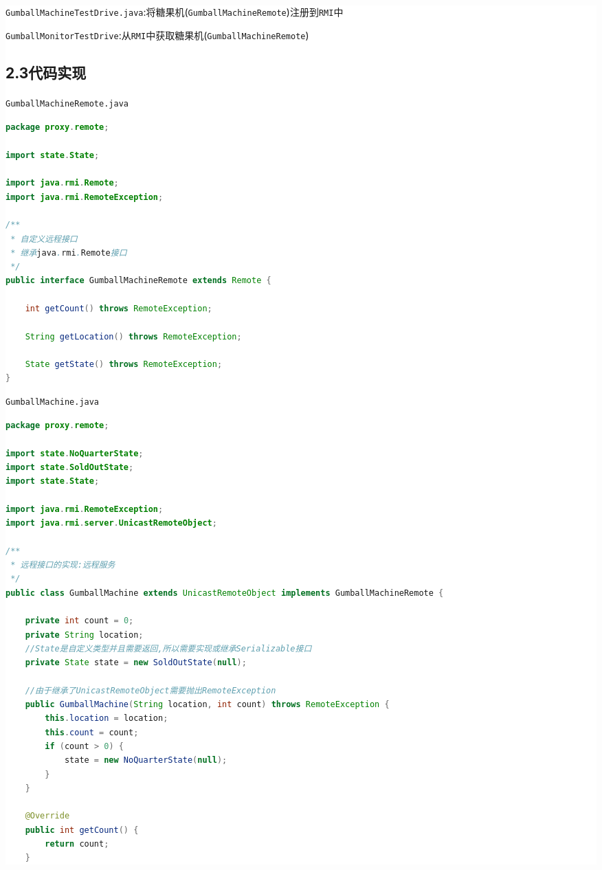 `GumballMachineTestDrive.java`:将糖果机(`GumballMachineRemote`)注册到`RMI`中

`GumballMonitorTestDrive`:从`RMI`中获取糖果机(`GumballMachineRemote`)

## 2.3代码实现

`GumballMachineRemote.java`

```java
package proxy.remote;

import state.State;

import java.rmi.Remote;
import java.rmi.RemoteException;

/**
 * 自定义远程接口
 * 继承java.rmi.Remote接口
 */
public interface GumballMachineRemote extends Remote {

    int getCount() throws RemoteException;

    String getLocation() throws RemoteException;

    State getState() throws RemoteException;
}

```

`GumballMachine.java`

```java
package proxy.remote;

import state.NoQuarterState;
import state.SoldOutState;
import state.State;

import java.rmi.RemoteException;
import java.rmi.server.UnicastRemoteObject;

/**
 * 远程接口的实现:远程服务
 */
public class GumballMachine extends UnicastRemoteObject implements GumballMachineRemote {

    private int count = 0;
    private String location;
    //State是自定义类型并且需要返回,所以需要实现或继承Serializable接口
    private State state = new SoldOutState(null);

    //由于继承了UnicastRemoteObject需要抛出RemoteException
    public GumballMachine(String location, int count) throws RemoteException {
        this.location = location;
        this.count = count;
        if (count > 0) {
            state = new NoQuarterState(null);
        }
    }

    @Override
    public int getCount() {
        return count;
    }
```